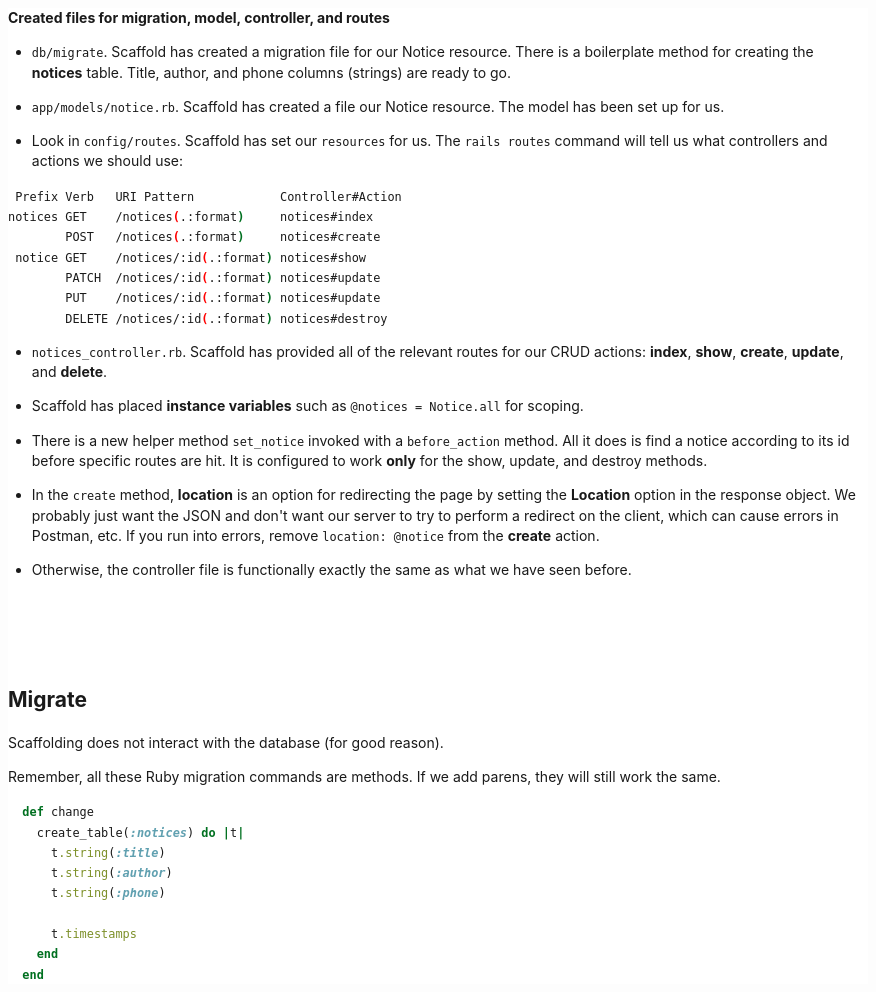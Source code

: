 **Created files for migration, model, controller, and routes**

* `db/migrate`. Scaffold has created a migration file for our Notice resource. There is a boilerplate method for creating the **notices** table. Title, author, and phone columns (strings) are ready to go.

* `app/models/notice.rb`. Scaffold has created a file our Notice resource. The model has been set up for us.

* Look in `config/routes`. Scaffold has set our `resources` for us. The `rails routes` command will tell us what controllers and actions we should use:

```bash
 Prefix Verb   URI Pattern            Controller#Action
notices GET    /notices(.:format)     notices#index
        POST   /notices(.:format)     notices#create
 notice GET    /notices/:id(.:format) notices#show
        PATCH  /notices/:id(.:format) notices#update
        PUT    /notices/:id(.:format) notices#update
        DELETE /notices/:id(.:format) notices#destroy
```

* `notices_controller.rb`. Scaffold has provided all of the relevant routes for our CRUD actions: **index**, **show**, **create**, **update**, and **delete**.

* Scaffold has placed **instance variables** such as `@notices = Notice.all` for scoping.

* There is a new helper method `set_notice` invoked with a `before_action` method. All it does is find a notice according to its id before specific routes are hit. It is configured to work **only** for the show, update, and destroy methods.

* In the `create` method, **location** is an option for redirecting the page by setting the **Location** option in the response object. We probably just want the JSON and don't want our server to try to perform a redirect on the client, which can cause errors in Postman, etc. If you run into errors, remove `location: @notice` from the **create** action.

* Otherwise, the controller file is functionally exactly the same as what we have seen before.



<br>
<br>
<br>

## Migrate

Scaffolding does not interact with the database (for good reason).

Remember, all these Ruby migration commands are methods. If we add parens, they will still work the same.



```ruby
  def change
    create_table(:notices) do |t|
      t.string(:title)
      t.string(:author)
      t.string(:phone)

      t.timestamps
    end
  end
```
